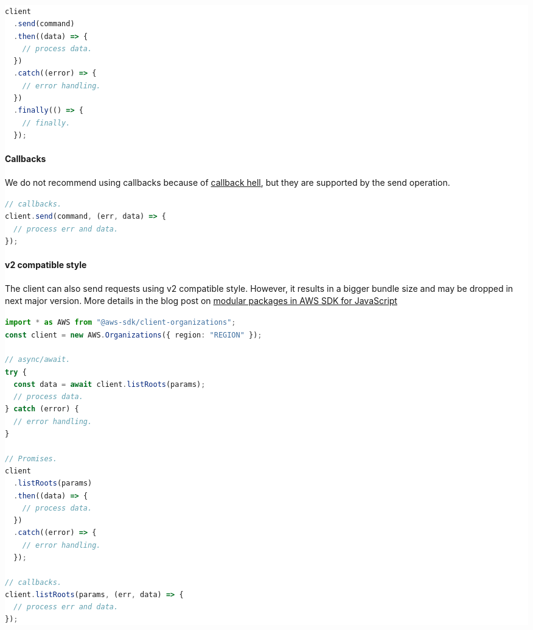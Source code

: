 ```js
client
  .send(command)
  .then((data) => {
    // process data.
  })
  .catch((error) => {
    // error handling.
  })
  .finally(() => {
    // finally.
  });
```

#### Callbacks

We do not recommend using callbacks because of [callback hell](http://callbackhell.com/),
but they are supported by the send operation.

```js
// callbacks.
client.send(command, (err, data) => {
  // process err and data.
});
```

#### v2 compatible style

The client can also send requests using v2 compatible style.
However, it results in a bigger bundle size and may be dropped in next major version. More details in the blog post
on [modular packages in AWS SDK for JavaScript](https://aws.amazon.com/blogs/developer/modular-packages-in-aws-sdk-for-javascript/)

```ts
import * as AWS from "@aws-sdk/client-organizations";
const client = new AWS.Organizations({ region: "REGION" });

// async/await.
try {
  const data = await client.listRoots(params);
  // process data.
} catch (error) {
  // error handling.
}

// Promises.
client
  .listRoots(params)
  .then((data) => {
    // process data.
  })
  .catch((error) => {
    // error handling.
  });

// callbacks.
client.listRoots(params, (err, data) => {
  // process err and data.
});
```
